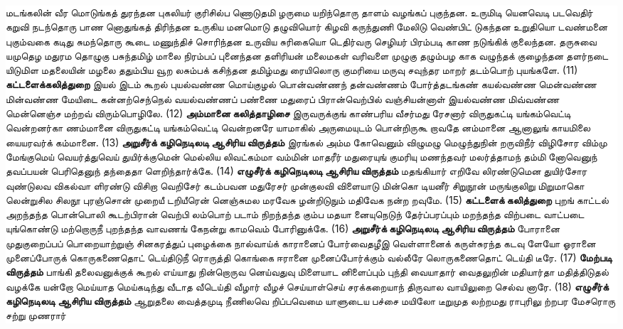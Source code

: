 மடங்கலின் வீர மொடுங்கத் துரந்தன
புகலியர் குரிசில்ப ணொடுதமி ழருமை
யறிந்தொரு தாளம் வழங்கப் புகுந்தன.
உருமிடி யெனவெடி படவெதிர் கறுவி
நடந்தொரு பாண னொதுங்கத் திரிந்தன
உருகிய மனமொடு தழுவியொர் கிழவி
கருந்துணி மேலிடு வெண்பிட் டுகந்தன
உறுதியொ டவண்மனை புகும்வகை கடிது
சுமந்தொரு கூடை மணுந்திச் சொரிந்தன
உருவிய சுரிகையொ டெதிர்வரு செழியர்
பிரம்படி காண நடுங்கிக் குலைந்தன.
தருசுவை யமுதெழ மதுரம தொழுகு
பசுந்தமிழ் மாலை நிரம்பப் புனைந்தன
தளிரியன் மலைமகள் வரிவளை முழுகு
தழும்பழ காக வழுந்தக் குழைந்தன
தளர்நடை யிடுமிள மதலையின் மழலை
ததும்பிய வூற லசும்பக் கசிந்தன
தமிழ்மது ரையிலொரு குமரியை மருவு
சவுந்தர மாறர் தடம்பொற் புயங்களே. (11)
**கட்டளைக்கலித்துறை**
இயல் இடம் கூறல்
புயல்வண்ண மொய்குழல் பொன்வண்ணந் தன்வண்ணம் போர்த்தடங்கண்
கயல்வண்ண மென்வண்ண மின்வண்ண மேயிடை கன்னற்செந்நெல்
வயல்வண்ணப் பண்ணை மதுரைப் பிரான்வெற்பில் வஞ்சியன்னாள்
இயல்வண்ண மிவ்வண்ண மென்னெஞ்ச மற்றவ் விரும்பொழிலே. (12)
**அம்மானை
கலித்தாழிசை**
இருவருக்குங் காண்பரிய வீசர்மது ரேசனார்
விருதுகட்டி யங்கம்வெட்டி வென்றனர்கா ணம்மானை
விருதுகட்டி யங்கம்வெட்டி வென்றனரே யாமாகில்
அருமையுடம் பொன்றிருகூ றாவதே னம்மானை
ஆனாலுங் காயமிலை யையரவர்க் கம்மானை. (13)
**அறுசீர்க் கழிநெடிலடி ஆசிரிய விருத்தம்**
இரங்கல்
அம்ம கோவெனும் விழுமழு மெழுந்துநின் றருவிநீர் விழிசோர
விம்மு மேங்குமெய் வெயர்த்துவெய் துயிர்க்குமென் மெல்லிய லிவட்கம்மா
வம்மின் மாதரீர் மதுரையுங் குமரியு மணந்தவர் மலர்த்தாமந்
தம்மி னோவெனுந் தவப்பயன் பெரிதெனுந் தந்தைதா ளெறிந்தார்க்கே. (14)
**எழுசீர்க் கழிநெடிலடி ஆசிரிய விருத்தம்**
மதங்கியார்
எறிவே லிரண்டுமென துயிர்சோர வுண்டுலவ விகல்வா ளிரண்டு விசிறா
வெறிசேர் கடம்பவன மதுரேசர் முன்குலவி விளையாடு மின்கொ டியனீர்
சிறுநூன் மருங்குலிறு மிறுமாகொ லென்றுசில சிலநூ புரஞ்சொன் முறையீ
டறியீரென் னெஞ்சுமல மரவேசு ழன்றிடுநும் மதிவேக நன்ற றவுமே. (15)
**கட்டளைக் கலித்துறை**
புறங் காட்டல்
அறந்தந்த பொன்பொலி கூடற்பிரான் வெற்பி லம்பொற் படாம்
நிறந்தந்த கும்ப மதயா னையுநெடுந் தேர்ப்பரப்பும்
மறந்தந்த விற்படை வாட்படை யுங்கொண்டு மற்றொருநீ
புறந்தந்த வாவணங் கேநன்று காமவெம் போரினுக்கே. (16)
**அறுசீர்க் கழிநெடிலடி ஆசிரிய விருத்தம்**
போரானை முதுகுறைப்பப் பொறையாற்றுஞ் சினகரத்துப் புழைக்கை நால்வாய்க்
காரானைப் போர்வைதழீஇ வெள்ளானைக் கருள்சுரந்த கடவு ளேயோ
ஓரானை முனைப்போருக் கொருகணைதொட் டெய்திடுநீ ரொருத்தி கொங்கை
ஈரானை முனைப்போர்க்கும் வல்லீரே லொருகணைதொட் டெய்தி டீரே. (17)
**மேற்படி விருத்தம்**
பாங்கி தலைவனுக்குக் கூறல்
எய்யாது நின்றொருவ னெய்வதுவு மிளையாட னிளைப்பும் புந்தி
வையாதார் வைதலுறின் மதியார்தா மதித்திடுதல் வழக்கே யன்றோ
மெய்யாத மெய்கடிந்து வீடாத வீடெய்தி வீழார் வீழச்
செய்யாள்செய் சரக்கறையாந் திருவால வாயிலுறை செல்வ னாரே. (18)
**எழுசீர்க் கழிநெடிலடி ஆசிரிய விருத்தம்**
ஆறுதலை வைத்தமுடி நீணிலவெ றிப்பவெமை யாளுடைய பச்சை மயிலோ
டீறுமுத லற்றமது ராபுரிலு ற்றபர மேசரொரு சற்று முணரார்